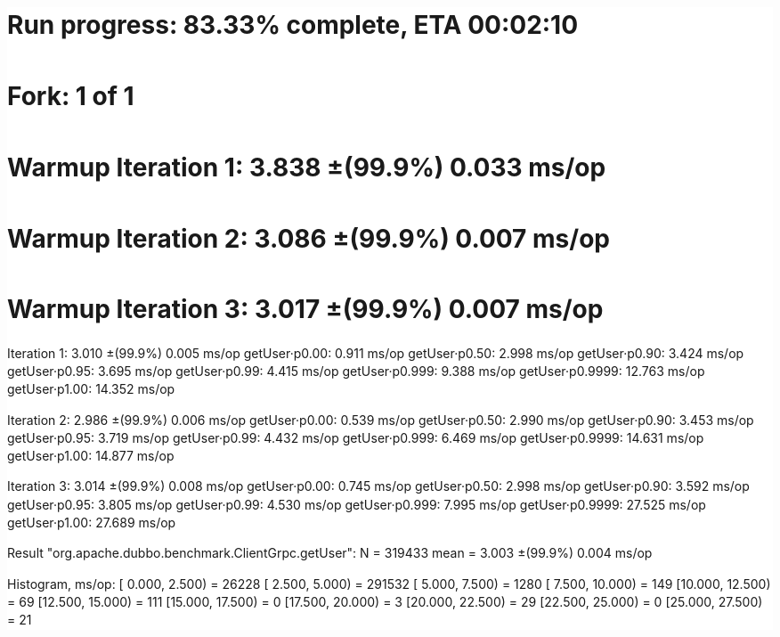 # Run progress: 83.33% complete, ETA 00:02:10
# Fork: 1 of 1
# Warmup Iteration   1: 3.838 ±(99.9%) 0.033 ms/op
# Warmup Iteration   2: 3.086 ±(99.9%) 0.007 ms/op
# Warmup Iteration   3: 3.017 ±(99.9%) 0.007 ms/op
Iteration   1: 3.010 ±(99.9%) 0.005 ms/op
                 getUser·p0.00:   0.911 ms/op
                 getUser·p0.50:   2.998 ms/op
                 getUser·p0.90:   3.424 ms/op
                 getUser·p0.95:   3.695 ms/op
                 getUser·p0.99:   4.415 ms/op
                 getUser·p0.999:  9.388 ms/op
                 getUser·p0.9999: 12.763 ms/op
                 getUser·p1.00:   14.352 ms/op

Iteration   2: 2.986 ±(99.9%) 0.006 ms/op
                 getUser·p0.00:   0.539 ms/op
                 getUser·p0.50:   2.990 ms/op
                 getUser·p0.90:   3.453 ms/op
                 getUser·p0.95:   3.719 ms/op
                 getUser·p0.99:   4.432 ms/op
                 getUser·p0.999:  6.469 ms/op
                 getUser·p0.9999: 14.631 ms/op
                 getUser·p1.00:   14.877 ms/op

Iteration   3: 3.014 ±(99.9%) 0.008 ms/op
                 getUser·p0.00:   0.745 ms/op
                 getUser·p0.50:   2.998 ms/op
                 getUser·p0.90:   3.592 ms/op
                 getUser·p0.95:   3.805 ms/op
                 getUser·p0.99:   4.530 ms/op
                 getUser·p0.999:  7.995 ms/op
                 getUser·p0.9999: 27.525 ms/op
                 getUser·p1.00:   27.689 ms/op



Result "org.apache.dubbo.benchmark.ClientGrpc.getUser":
  N = 319433
  mean =      3.003 ±(99.9%) 0.004 ms/op

  Histogram, ms/op:
    [ 0.000,  2.500) = 26228 
    [ 2.500,  5.000) = 291532 
    [ 5.000,  7.500) = 1280 
    [ 7.500, 10.000) = 149 
    [10.000, 12.500) = 69 
    [12.500, 15.000) = 111 
    [15.000, 17.500) = 0 
    [17.500, 20.000) = 3 
    [20.000, 22.500) = 29 
    [22.500, 25.000) = 0 
    [25.000, 27.500) = 21 
